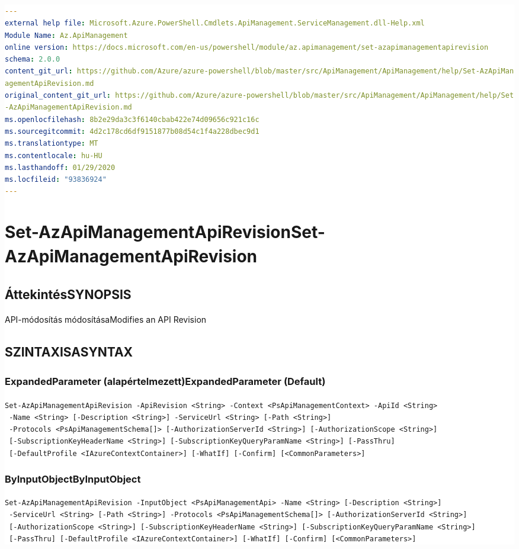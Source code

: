 ```yaml
---
external help file: Microsoft.Azure.PowerShell.Cmdlets.ApiManagement.ServiceManagement.dll-Help.xml
Module Name: Az.ApiManagement
online version: https://docs.microsoft.com/en-us/powershell/module/az.apimanagement/set-azapimanagementapirevision
schema: 2.0.0
content_git_url: https://github.com/Azure/azure-powershell/blob/master/src/ApiManagement/ApiManagement/help/Set-AzApiManagementApiRevision.md
original_content_git_url: https://github.com/Azure/azure-powershell/blob/master/src/ApiManagement/ApiManagement/help/Set-AzApiManagementApiRevision.md
ms.openlocfilehash: 8b2e29da3c3f6140cbab422e74d09656c921c16c
ms.sourcegitcommit: 4d2c178cd6df9151877b08d54c1f4a228dbec9d1
ms.translationtype: MT
ms.contentlocale: hu-HU
ms.lasthandoff: 01/29/2020
ms.locfileid: "93836924"
---
```

# <span data-ttu-id="20aa5-101">Set-AzApiManagementApiRevision</span><span class="sxs-lookup"><span data-stu-id="20aa5-101">Set-AzApiManagementApiRevision</span></span>

## <span data-ttu-id="20aa5-102">Áttekintés</span><span class="sxs-lookup"><span data-stu-id="20aa5-102">SYNOPSIS</span></span>
<span data-ttu-id="20aa5-103">API-módosítás módosítása</span><span class="sxs-lookup"><span data-stu-id="20aa5-103">Modifies an API Revision</span></span>

## <span data-ttu-id="20aa5-104">SZINTAXISA</span><span class="sxs-lookup"><span data-stu-id="20aa5-104">SYNTAX</span></span>

### <span data-ttu-id="20aa5-105">ExpandedParameter (alapértelmezett)</span><span class="sxs-lookup"><span data-stu-id="20aa5-105">ExpandedParameter (Default)</span></span>
```
Set-AzApiManagementApiRevision -ApiRevision <String> -Context <PsApiManagementContext> -ApiId <String>
 -Name <String> [-Description <String>] -ServiceUrl <String> [-Path <String>]
 -Protocols <PsApiManagementSchema[]> [-AuthorizationServerId <String>] [-AuthorizationScope <String>]
 [-SubscriptionKeyHeaderName <String>] [-SubscriptionKeyQueryParamName <String>] [-PassThru]
 [-DefaultProfile <IAzureContextContainer>] [-WhatIf] [-Confirm] [<CommonParameters>]
```

### <span data-ttu-id="20aa5-106">ByInputObject</span><span class="sxs-lookup"><span data-stu-id="20aa5-106">ByInputObject</span></span>
```
Set-AzApiManagementApiRevision -InputObject <PsApiManagementApi> -Name <String> [-Description <String>]
 -ServiceUrl <String> [-Path <String>] -Protocols <PsApiManagementSchema[]> [-AuthorizationServerId <String>]
 [-AuthorizationScope <String>] [-SubscriptionKeyHeaderName <String>] [-SubscriptionKeyQueryParamName <String>]
 [-PassThru] [-DefaultProfile <IAzureContextContainer>] [-WhatIf] [-Confirm] [<CommonParameters>]
```
